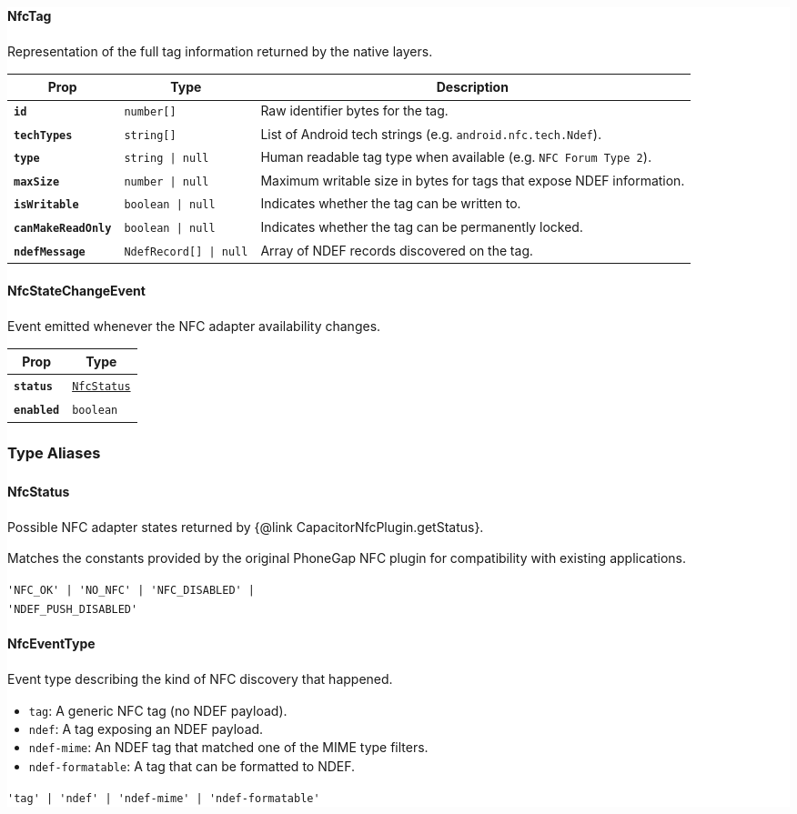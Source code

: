 
#### NfcTag

Representation of the full tag information returned by the native layers.

| Prop                  | Type                              | Description                                                           |
| --------------------- | --------------------------------- | --------------------------------------------------------------------- |
| **`id`**              | <code>number[]</code>             | Raw identifier bytes for the tag.                                     |
| **`techTypes`**       | <code>string[]</code>             | List of Android tech strings (e.g. `android.nfc.tech.Ndef`).          |
| **`type`**            | <code>string \| null</code>       | Human readable tag type when available (e.g. `NFC Forum Type 2`).     |
| **`maxSize`**         | <code>number \| null</code>       | Maximum writable size in bytes for tags that expose NDEF information. |
| **`isWritable`**      | <code>boolean \| null</code>      | Indicates whether the tag can be written to.                          |
| **`canMakeReadOnly`** | <code>boolean \| null</code>      | Indicates whether the tag can be permanently locked.                  |
| **`ndefMessage`**     | <code>NdefRecord[] \| null</code> | Array of NDEF records discovered on the tag.                          |


#### NfcStateChangeEvent

Event emitted whenever the NFC adapter availability changes.

| Prop          | Type                                            |
| ------------- | ----------------------------------------------- |
| **`status`**  | <code><a href="#nfcstatus">NfcStatus</a></code> |
| **`enabled`** | <code>boolean</code>                            |


### Type Aliases


#### NfcStatus

Possible NFC adapter states returned by {@link CapacitorNfcPlugin.getStatus}.

Matches the constants provided by the original PhoneGap NFC plugin for
compatibility with existing applications.

<code>'NFC_OK' | 'NO_NFC' | 'NFC_DISABLED' | 'NDEF_PUSH_DISABLED'</code>


#### NfcEventType

Event type describing the kind of NFC discovery that happened.

- `tag`: A generic NFC tag (no NDEF payload).
- `ndef`: A tag exposing an NDEF payload.
- `ndef-mime`: An NDEF tag that matched one of the MIME type filters.
- `ndef-formatable`: A tag that can be formatted to NDEF.

<code>'tag' | 'ndef' | 'ndef-mime' | 'ndef-formatable'</code>

</docgen-api>
